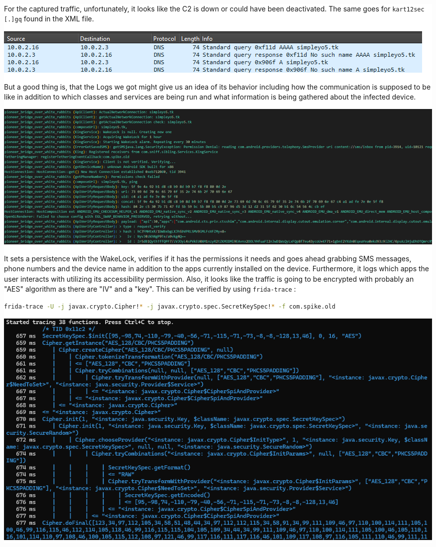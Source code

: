 For the captured traffic, unfortunately, it looks like the C2 is down or could have been deactivated. The same goes for `kart12sec[.]gq` found in the XML file.

![traffic](assets/img/posts/2024-05-02-Xenomorph/pcap.png)

But a good thing is, that the Logs we got might give us an idea of its behavior including how the communication is supposed to be like in addition to which classes and services are being run and what information is being gathered about the infected device.

![logs](assets/img/posts/2024-05-02-Xenomorph/logs1.png)

It sets a persistence with the WakeLock, verifies if it has the permissions it needs and goes ahead grabbing SMS messages, phone numbers and the device name in addition to the apps currently installed on the device. Furthermore, it logs which apps the user interacts with utilizing its accessibility permission. Also, it looks like the traffic is going to be encrypted with probably an "AES" algorithm as there are "IV" and a "key". This can be verified by using `frida-trace` :

```bash
frida-trace -U -j javax.crypto.Cipher!* -j javax.crypto.spec.SecretKeySpec!* -f com.spike.old
```

![frida-trace](assets/img/posts/2024-05-02-Xenomorph/trace.png)
